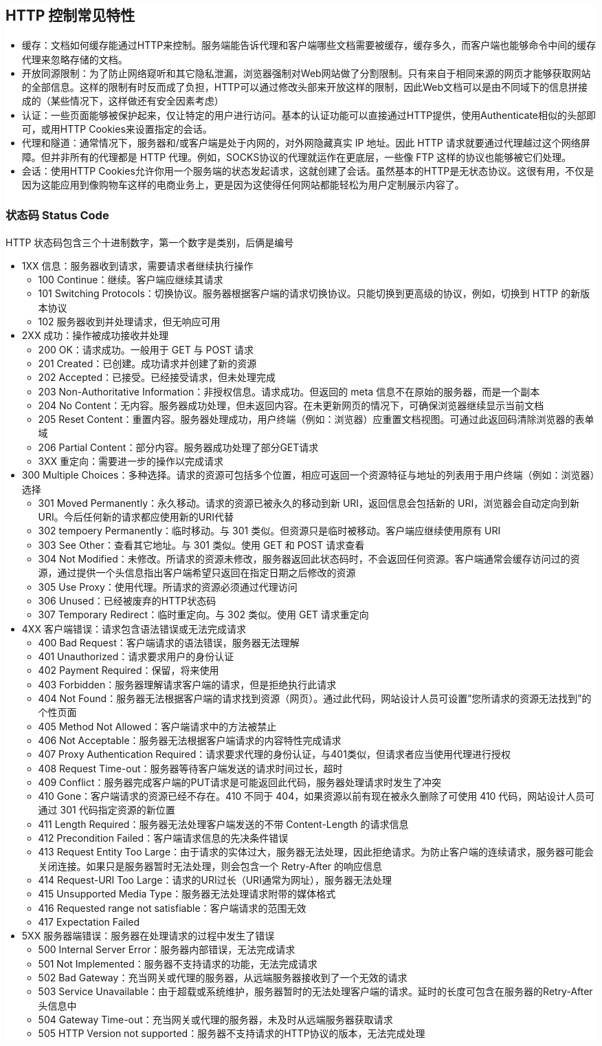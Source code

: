 ## HTTP 控制常见特性

* 缓存：文档如何缓存能通过HTTP来控制。服务端能告诉代理和客户端哪些文档需要被缓存，缓存多久，而客户端也能够命令中间的缓存代理来忽略存储的文档。
* 开放同源限制：为了防止网络窥听和其它隐私泄漏，浏览器强制对Web网站做了分割限制。只有来自于相同来源的网页才能够获取网站的全部信息。这样的限制有时反而成了负担，HTTP可以通过修改头部来开放这样的限制，因此Web文档可以是由不同域下的信息拼接成的（某些情况下，这样做还有安全因素考虑）
* 认证：一些页面能够被保护起来，仅让特定的用户进行访问。基本的认证功能可以直接通过HTTP提供，使用Authenticate相似的头部即可，或用HTTP Cookies来设置指定的会话。
* 代理和隧道：通常情况下，服务器和/或客户端是处于内网的，对外网隐藏真实 IP 地址。因此 HTTP 请求就要通过代理越过这个网络屏障。但并非所有的代理都是 HTTP 代理。例如，SOCKS协议的代理就运作在更底层，一些像 FTP 这样的协议也能够被它们处理。
* 会话：使用HTTP Cookies允许你用一个服务端的状态发起请求，这就创建了会话。虽然基本的HTTP是无状态协议。这很有用，不仅是因为这能应用到像购物车这样的电商业务上，更是因为这使得任何网站都能轻松为用户定制展示内容了。

### 状态码 Status Code

HTTP 状态码包含三个十进制数字，第一个数字是类别，后俩是编号

* 1XX 信息：服务器收到请求，需要请求者继续执行操作
  - 100 Continue：继续。客户端应继续其请求
  - 101 Switching Protocols：切换协议。服务器根据客户端的请求切换协议。只能切换到更高级的协议，例如，切换到 HTTP 的新版本协议
  - 102 服务器收到并处理请求，但无响应可用
* 2XX 成功：操作被成功接收并处理
  - 200 OK：请求成功。一般用于 GET 与 POST 请求
  - 201 Created：已创建。成功请求并创建了新的资源
  - 202 Accepted：已接受。已经接受请求，但未处理完成
  - 203 Non-Authoritative Information：非授权信息。请求成功。但返回的 meta 信息不在原始的服务器，而是一个副本
  - 204 No Content：无内容。服务器成功处理，但未返回内容。在未更新网页的情况下，可确保浏览器继续显示当前文档
  - 205 Reset Content：重置内容。服务器处理成功，用户终端（例如：浏览器）应重置文档视图。可通过此返回码清除浏览器的表单域
  - 206 Partial Content：部分内容。服务器成功处理了部分GET请求
  - 3XX 重定向：需要进一步的操作以完成请求
* 300 Multiple Choices：多种选择。请求的资源可包括多个位置，相应可返回一个资源特征与地址的列表用于用户终端（例如：浏览器）选择
  - 301 Moved Permanently：永久移动。请求的资源已被永久的移动到新 URI，返回信息会包括新的 URI，浏览器会自动定向到新URI。今后任何新的请求都应使用新的URI代替
  - 302 tempoery Permanently：临时移动。与 301 类似。但资源只是临时被移动。客户端应继续使用原有 URI
  - 303 See Other：查看其它地址。与 301 类似。使用 GET 和 POST 请求查看
  - 304 Not Modified：未修改。所请求的资源未修改，服务器返回此状态码时，不会返回任何资源。客户端通常会缓存访问过的资源，通过提供一个头信息指出客户端希望只返回在指定日期之后修改的资源
  - 305 Use Proxy：使用代理。所请求的资源必须通过代理访问
  - 306 Unused：已经被废弃的HTTP状态码
  - 307 Temporary Redirect：临时重定向。与 302 类似。使用 GET 请求重定向
* 4XX 客户端错误：请求包含语法错误或无法完成请求
  - 400 Bad Request：客户端请求的语法错误，服务器无法理解
  - 401 Unauthorized：请求要求用户的身份认证
  - 402 Payment Required：保留，将来使用
  - 403 Forbidden：服务器理解请求客户端的请求，但是拒绝执行此请求
  - 404 Not Found：服务器无法根据客户端的请求找到资源（网页）。通过此代码，网站设计人员可设置”您所请求的资源无法找到”的个性页面
  - 405 Method Not Allowed：客户端请求中的方法被禁止
  - 406 Not Acceptable：服务器无法根据客户端请求的内容特性完成请求
  - 407 Proxy Authentication Required：请求要求代理的身份认证，与401类似，但请求者应当使用代理进行授权
  - 408 Request Time-out：服务器等待客户端发送的请求时间过长，超时
  - 409 Conflict：服务器完成客户端的PUT请求是可能返回此代码，服务器处理请求时发生了冲突
  - 410 Gone：客户端请求的资源已经不存在。410 不同于 404，如果资源以前有现在被永久删除了可使用 410 代码，网站设计人员可通过 301 代码指定资源的新位置
  - 411 Length Required：服务器无法处理客户端发送的不带 Content-Length 的请求信息
  - 412 Precondition Failed：客户端请求信息的先决条件错误
  - 413 Request Entity Too Large：由于请求的实体过大，服务器无法处理，因此拒绝请求。为防止客户端的连续请求，服务器可能会关闭连接。如果只是服务器暂时无法处理，则会包含一个 Retry-After 的响应信息
  - 414 Request-URI Too Large：请求的URI过长（URI通常为网址），服务器无法处理
  - 415 Unsupported Media Type：服务器无法处理请求附带的媒体格式
  - 416 Requested range not satisfiable：客户端请求的范围无效
  - 417 Expectation Failed
* 5XX 服务器端错误：服务器在处理请求的过程中发生了错误
  - 500 Internal Server Error：服务器内部错误，无法完成请求
  - 501 Not Implemented：服务器不支持请求的功能，无法完成请求
  - 502 Bad Gateway：充当网关或代理的服务器，从远端服务器接收到了一个无效的请求
  - 503 Service Unavailable：由于超载或系统维护，服务器暂时的无法处理客户端的请求。延时的长度可包含在服务器的Retry-After头信息中
  - 504 Gateway Time-out：充当网关或代理的服务器，未及时从远端服务器获取请求
  - 505 HTTP Version not supported：服务器不支持请求的HTTP协议的版本，无法完成处理
